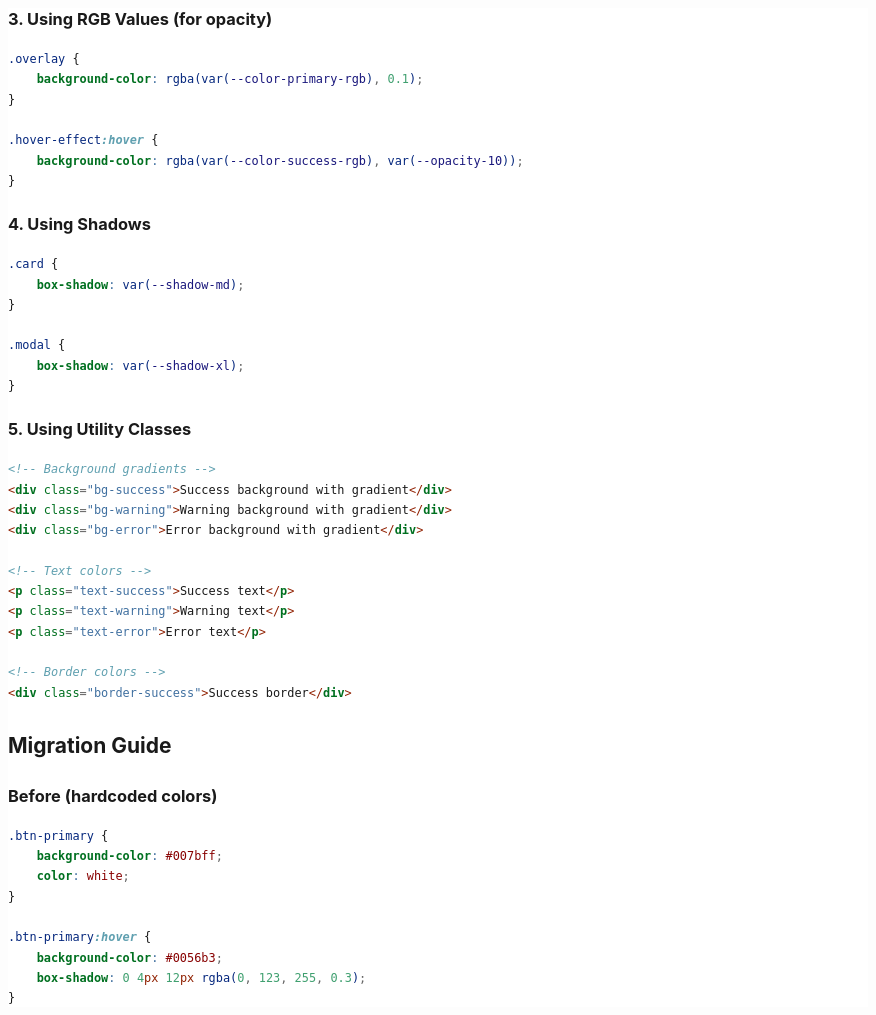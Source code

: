 ### 3. Using RGB Values (for opacity)

```css
.overlay {
    background-color: rgba(var(--color-primary-rgb), 0.1);
}

.hover-effect:hover {
    background-color: rgba(var(--color-success-rgb), var(--opacity-10));
}
```

### 4. Using Shadows

```css
.card {
    box-shadow: var(--shadow-md);
}

.modal {
    box-shadow: var(--shadow-xl);
}
```

### 5. Using Utility Classes

```html
<!-- Background gradients -->
<div class="bg-success">Success background with gradient</div>
<div class="bg-warning">Warning background with gradient</div>
<div class="bg-error">Error background with gradient</div>

<!-- Text colors -->
<p class="text-success">Success text</p>
<p class="text-warning">Warning text</p>
<p class="text-error">Error text</p>

<!-- Border colors -->
<div class="border-success">Success border</div>
```

## Migration Guide

### Before (hardcoded colors)

```css
.btn-primary {
    background-color: #007bff;
    color: white;
}

.btn-primary:hover {
    background-color: #0056b3;
    box-shadow: 0 4px 12px rgba(0, 123, 255, 0.3);
}
```
